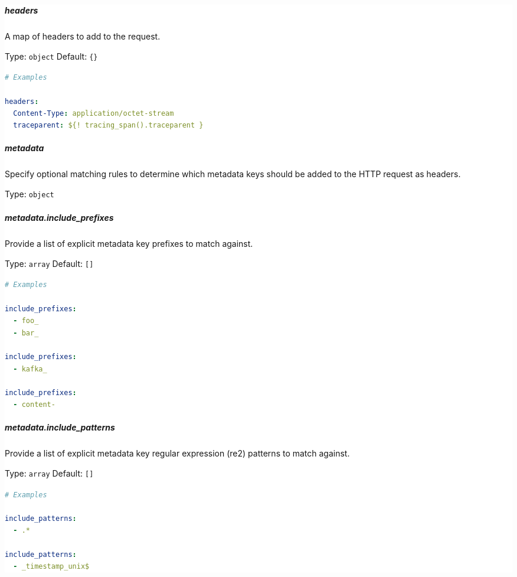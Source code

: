 ##### headers

A map of headers to add to the request.


Type: `object`
Default: `{}`

```yml
# Examples

headers:
  Content-Type: application/octet-stream
  traceparent: ${! tracing_span().traceparent }
```

##### metadata

Specify optional matching rules to determine which metadata keys should be added to the HTTP request as headers.


Type: `object`

##### metadata.include_prefixes

Provide a list of explicit metadata key prefixes to match against.


Type: `array`
Default: `[]`

```yml
# Examples

include_prefixes:
  - foo_
  - bar_

include_prefixes:
  - kafka_

include_prefixes:
  - content-
```

##### metadata.include_patterns

Provide a list of explicit metadata key regular expression (re2) patterns to match against.


Type: `array`
Default: `[]`

```yml
# Examples

include_patterns:
  - .*

include_patterns:
  - _timestamp_unix$
```
